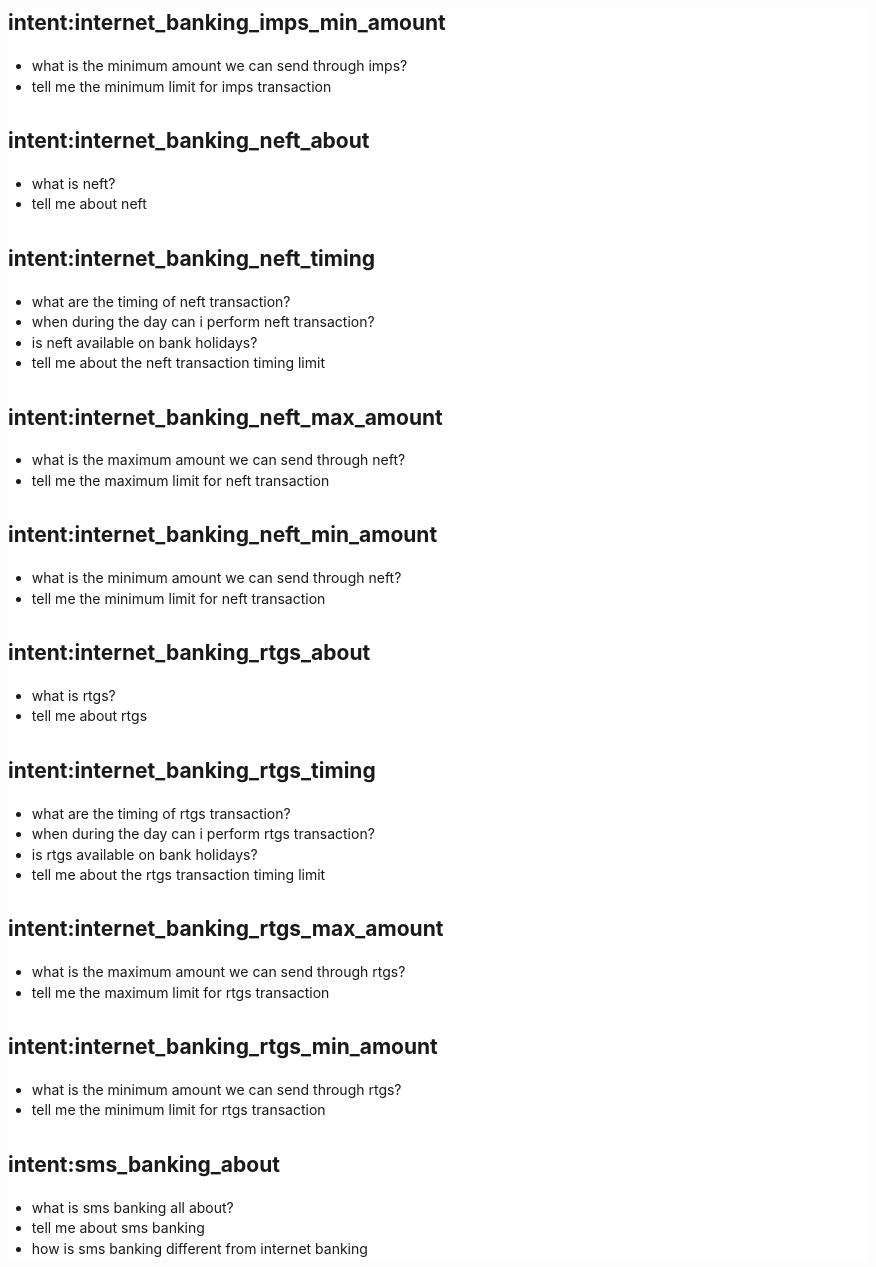## intent:internet_banking_imps_min_amount
- what is the minimum amount we can send through imps?
- tell me the minimum limit for imps transaction

## intent:internet_banking_neft_about
- what is neft?
- tell me about neft

## intent:internet_banking_neft_timing
- what are the timing of neft transaction?
- when during the day can i perform neft transaction?
- is neft available on bank holidays?
- tell me about the neft transaction timing limit

## intent:internet_banking_neft_max_amount
- what is the maximum amount we can send through neft?
- tell me the maximum limit for neft transaction

## intent:internet_banking_neft_min_amount
- what is the minimum amount we can send through neft?
- tell me the minimum limit for neft transaction

## intent:internet_banking_rtgs_about
- what is rtgs?
- tell me about rtgs

## intent:internet_banking_rtgs_timing
- what are the timing of rtgs transaction?
- when during the day can i perform rtgs transaction?
- is rtgs available on bank holidays?
- tell me about the rtgs transaction timing limit

## intent:internet_banking_rtgs_max_amount
- what is the maximum amount we can send through rtgs?
- tell me the maximum limit for rtgs transaction

## intent:internet_banking_rtgs_min_amount
- what is the minimum amount we can send through rtgs?
- tell me the minimum limit for rtgs transaction

## intent:sms_banking_about
- what is sms banking all about?
- tell me about sms banking
- how is sms banking different from internet banking

